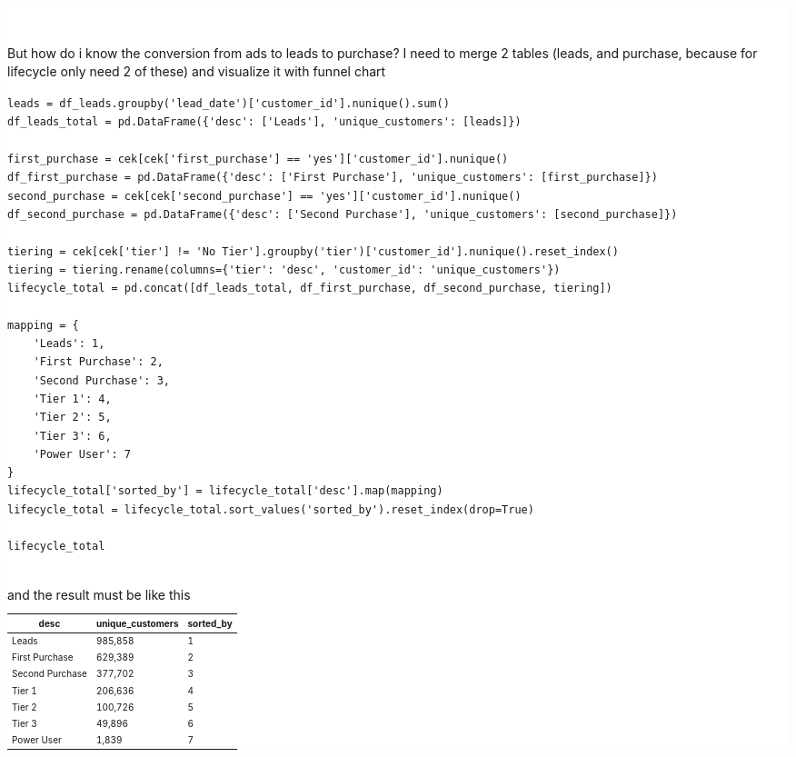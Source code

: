 
    

<br /><br />
But how do i know the conversion from ads to leads to purchase? I need to merge 2 tables (leads, and purchase, because for lifecycle only need 2 of these) and visualize it with funnel chart
<br />

    
````
leads = df_leads.groupby('lead_date')['customer_id'].nunique().sum()
df_leads_total = pd.DataFrame({'desc': ['Leads'], 'unique_customers': [leads]})

first_purchase = cek[cek['first_purchase'] == 'yes']['customer_id'].nunique()
df_first_purchase = pd.DataFrame({'desc': ['First Purchase'], 'unique_customers': [first_purchase]})
second_purchase = cek[cek['second_purchase'] == 'yes']['customer_id'].nunique()
df_second_purchase = pd.DataFrame({'desc': ['Second Purchase'], 'unique_customers': [second_purchase]})

tiering = cek[cek['tier'] != 'No Tier'].groupby('tier')['customer_id'].nunique().reset_index()
tiering = tiering.rename(columns={'tier': 'desc', 'customer_id': 'unique_customers'})
lifecycle_total = pd.concat([df_leads_total, df_first_purchase, df_second_purchase, tiering])

mapping = {
    'Leads': 1,
    'First Purchase': 2,
    'Second Purchase': 3,
    'Tier 1': 4,
    'Tier 2': 5,
    'Tier 3': 6,
    'Power User': 7
}
lifecycle_total['sorted_by'] = lifecycle_total['desc'].map(mapping)
lifecycle_total = lifecycle_total.sort_values('sorted_by').reset_index(drop=True)

lifecycle_total

````

<br />
and the result must be like this
<br />

<table style="font-size:10px;">
  <thead>
    <tr>
      <th>desc</th>
      <th>unique_customers</th>
      <th>sorted_by</th>
    </tr>
  </thead>
  <tbody>
    <tr><td>Leads</td><td>985,858</td><td>1</td></tr>
    <tr><td>First Purchase</td><td>629,389</td><td>2</td></tr>
    <tr><td>Second Purchase</td><td>377,702</td><td>3</td></tr>
    <tr><td>Tier 1</td><td>206,636</td><td>4</td></tr>
    <tr><td>Tier 2</td><td>100,726</td><td>5</td></tr>
    <tr><td>Tier 3</td><td>49,896</td><td>6</td></tr>
    <tr><td>Power User</td><td>1,839</td><td>7</td></tr>
  </tbody>
</table>
